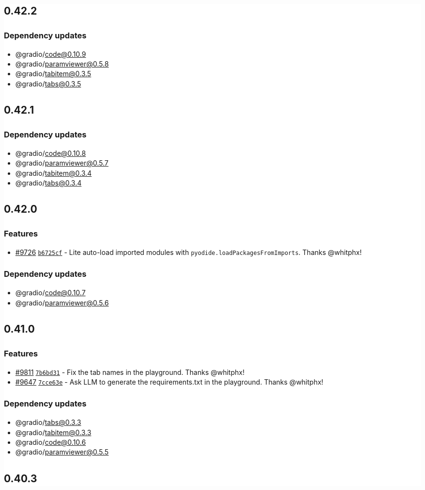 ## 0.42.2

### Dependency updates

- @gradio/code@0.10.9
- @gradio/paramviewer@0.5.8
- @gradio/tabitem@0.3.5
- @gradio/tabs@0.3.5

## 0.42.1

### Dependency updates

- @gradio/code@0.10.8
- @gradio/paramviewer@0.5.7
- @gradio/tabitem@0.3.4
- @gradio/tabs@0.3.4

## 0.42.0

### Features

- [#9726](https://github.com/gradio-app/gradio/pull/9726) [`b6725cf`](https://github.com/gradio-app/gradio/commit/b6725cf6c1fe9667dc10e1988976ed36d84d73d3) - Lite auto-load imported modules with `pyodide.loadPackagesFromImports`.  Thanks @whitphx!

### Dependency updates

- @gradio/code@0.10.7
- @gradio/paramviewer@0.5.6

## 0.41.0

### Features

- [#9811](https://github.com/gradio-app/gradio/pull/9811) [`7b6bd31`](https://github.com/gradio-app/gradio/commit/7b6bd3188199af1eac8f8d6d21b15a0bdc3d5619) - Fix the tab names in the playground.  Thanks @whitphx!
- [#9647](https://github.com/gradio-app/gradio/pull/9647) [`7cce63e`](https://github.com/gradio-app/gradio/commit/7cce63e29f274b9fbd6c779914adeaab08ea60f7) - Ask LLM to generate the requirements.txt in the playground.  Thanks @whitphx!

### Dependency updates

- @gradio/tabs@0.3.3
- @gradio/tabitem@0.3.3
- @gradio/code@0.10.6
- @gradio/paramviewer@0.5.5

## 0.40.3
